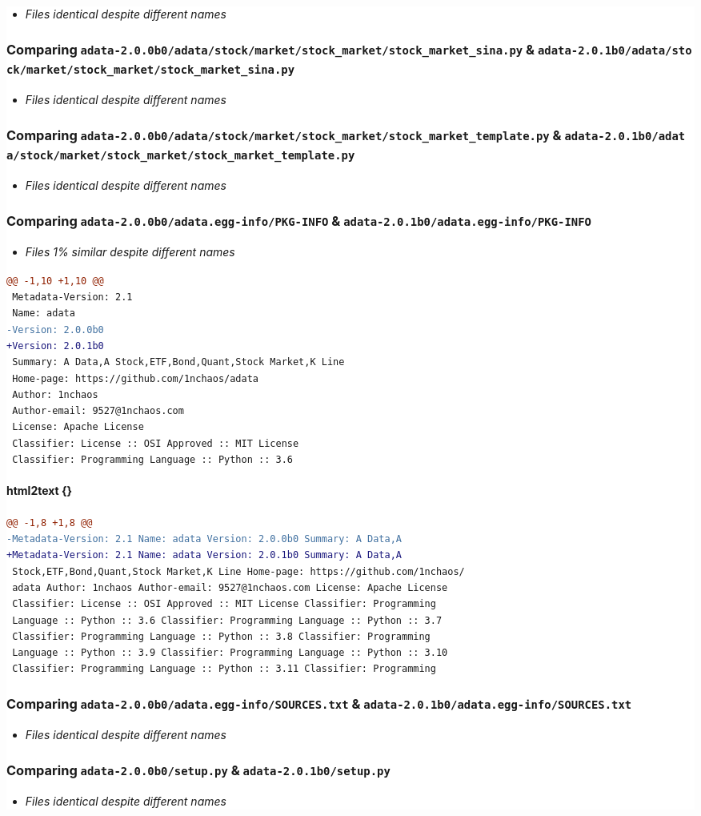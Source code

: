  * *Files identical despite different names*

### Comparing `adata-2.0.0b0/adata/stock/market/stock_market/stock_market_sina.py` & `adata-2.0.1b0/adata/stock/market/stock_market/stock_market_sina.py`

 * *Files identical despite different names*

### Comparing `adata-2.0.0b0/adata/stock/market/stock_market/stock_market_template.py` & `adata-2.0.1b0/adata/stock/market/stock_market/stock_market_template.py`

 * *Files identical despite different names*

### Comparing `adata-2.0.0b0/adata.egg-info/PKG-INFO` & `adata-2.0.1b0/adata.egg-info/PKG-INFO`

 * *Files 1% similar despite different names*

```diff
@@ -1,10 +1,10 @@
 Metadata-Version: 2.1
 Name: adata
-Version: 2.0.0b0
+Version: 2.0.1b0
 Summary: A Data,A Stock,ETF,Bond,Quant,Stock Market,K Line
 Home-page: https://github.com/1nchaos/adata
 Author: 1nchaos
 Author-email: 9527@1nchaos.com
 License: Apache License
 Classifier: License :: OSI Approved :: MIT License
 Classifier: Programming Language :: Python :: 3.6
```

#### html2text {}

```diff
@@ -1,8 +1,8 @@
-Metadata-Version: 2.1 Name: adata Version: 2.0.0b0 Summary: A Data,A
+Metadata-Version: 2.1 Name: adata Version: 2.0.1b0 Summary: A Data,A
 Stock,ETF,Bond,Quant,Stock Market,K Line Home-page: https://github.com/1nchaos/
 adata Author: 1nchaos Author-email: 9527@1nchaos.com License: Apache License
 Classifier: License :: OSI Approved :: MIT License Classifier: Programming
 Language :: Python :: 3.6 Classifier: Programming Language :: Python :: 3.7
 Classifier: Programming Language :: Python :: 3.8 Classifier: Programming
 Language :: Python :: 3.9 Classifier: Programming Language :: Python :: 3.10
 Classifier: Programming Language :: Python :: 3.11 Classifier: Programming
```

### Comparing `adata-2.0.0b0/adata.egg-info/SOURCES.txt` & `adata-2.0.1b0/adata.egg-info/SOURCES.txt`

 * *Files identical despite different names*

### Comparing `adata-2.0.0b0/setup.py` & `adata-2.0.1b0/setup.py`

 * *Files identical despite different names*

